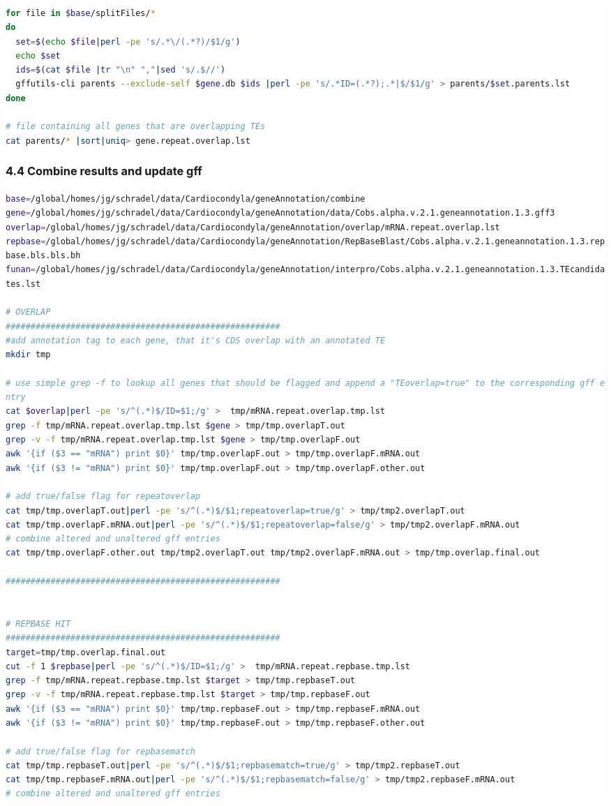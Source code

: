 ```bash
for file in $base/splitFiles/*
do
  set=$(echo $file|perl -pe 's/.*\/(.*?)/$1/g')
  echo $set
  ids=$(cat $file |tr "\n" ","|sed 's/.$//')
  gffutils-cli parents --exclude-self $gene.db $ids |perl -pe 's/.*ID=(.*?);.*|$/$1/g' > parents/$set.parents.lst
done

# file containing all genes that are overlapping TEs
cat parents/* |sort|uniq> gene.repeat.overlap.lst

```

### 4.4 Combine results and update gff
```bash
base=/global/homes/jg/schradel/data/Cardiocondyla/geneAnnotation/combine
gene=/global/homes/jg/schradel/data/Cardiocondyla/geneAnnotation/data/Cobs.alpha.v.2.1.geneannotation.1.3.gff3
overlap=/global/homes/jg/schradel/data/Cardiocondyla/geneAnnotation/overlap/mRNA.repeat.overlap.lst
repbase=/global/homes/jg/schradel/data/Cardiocondyla/geneAnnotation/RepBaseBlast/Cobs.alpha.v.2.1.geneannotation.1.3.repbase.bls.bls.bh
funan=/global/homes/jg/schradel/data/Cardiocondyla/geneAnnotation/interpro/Cobs.alpha.v.2.1.geneannotation.1.3.TEcandidates.lst

# OVERLAP
#######################################################
#add annotation tag to each gene, that it's CDS overlap with an annotated TE
mkdir tmp

# use simple grep -f to lookup all genes that should be flagged and append a "TEoverlap=true" to the corresponding gff entry
cat $overlap|perl -pe 's/^(.*)$/ID=$1;/g' >  tmp/mRNA.repeat.overlap.tmp.lst
grep -f tmp/mRNA.repeat.overlap.tmp.lst $gene > tmp/tmp.overlapT.out
grep -v -f tmp/mRNA.repeat.overlap.tmp.lst $gene > tmp/tmp.overlapF.out
awk '{if ($3 == "mRNA") print $0}' tmp/tmp.overlapF.out > tmp/tmp.overlapF.mRNA.out
awk '{if ($3 != "mRNA") print $0}' tmp/tmp.overlapF.out > tmp/tmp.overlapF.other.out

# add true/false flag for repeatoverlap
cat tmp/tmp.overlapT.out|perl -pe 's/^(.*)$/$1;repeatoverlap=true/g' > tmp/tmp2.overlapT.out
cat tmp/tmp.overlapF.mRNA.out|perl -pe 's/^(.*)$/$1;repeatoverlap=false/g' > tmp/tmp2.overlapF.mRNA.out
# combine altered and unaltered gff entries
cat tmp/tmp.overlapF.other.out tmp/tmp2.overlapT.out tmp/tmp2.overlapF.mRNA.out > tmp/tmp.overlap.final.out

#######################################################


# REPBASE HIT
#######################################################
target=tmp/tmp.overlap.final.out
cut -f 1 $repbase|perl -pe 's/^(.*)$/ID=$1;/g' >  tmp/mRNA.repeat.repbase.tmp.lst
grep -f tmp/mRNA.repeat.repbase.tmp.lst $target > tmp/tmp.repbaseT.out
grep -v -f tmp/mRNA.repeat.repbase.tmp.lst $target > tmp/tmp.repbaseF.out
awk '{if ($3 == "mRNA") print $0}' tmp/tmp.repbaseF.out > tmp/tmp.repbaseF.mRNA.out
awk '{if ($3 != "mRNA") print $0}' tmp/tmp.repbaseF.out > tmp/tmp.repbaseF.other.out

# add true/false flag for repbasematch
cat tmp/tmp.repbaseT.out|perl -pe 's/^(.*)$/$1;repbasematch=true/g' > tmp/tmp2.repbaseT.out
cat tmp/tmp.repbaseF.mRNA.out|perl -pe 's/^(.*)$/$1;repbasematch=false/g' > tmp/tmp2.repbaseF.mRNA.out
# combine altered and unaltered gff entries
```